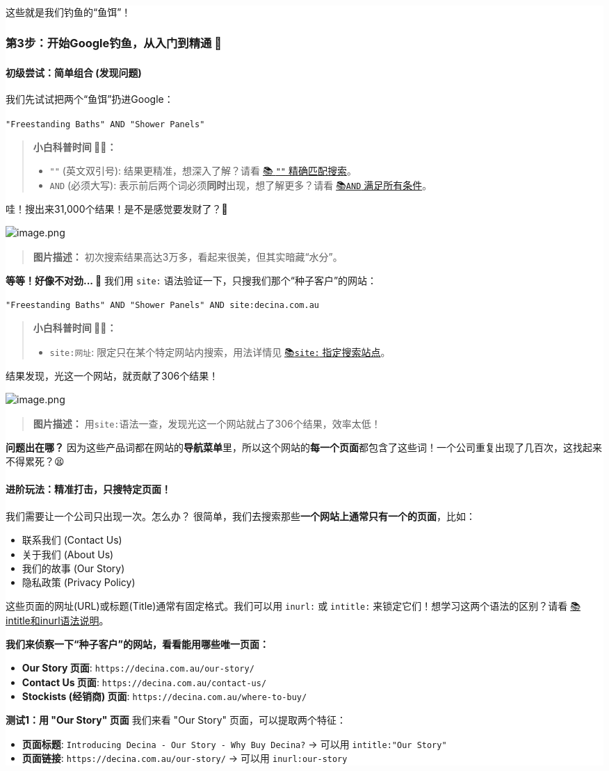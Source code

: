 这些就是我们钓鱼的“鱼饵”！

### 第3步：开始Google钓鱼，从入门到精通 🎣

#### **初级尝试：简单组合 (发现问题)**

我们先试试把两个“鱼饵”扔进Google：
```
"Freestanding Baths" AND "Shower Panels"
```
> **小白科普时间 👩‍🏫：**
> *   `""` (英文双引号): 结果更精准，想深入了解？请看 [📚 `""` 精确匹配搜索](https://www.laifa.xin/zhinan/basic-grammar-section#double-quotes-for-exact-match)。
> *   `AND` (必须大写): 表示前后两个词必须**同时**出现，想了解更多？请看 [📚`AND` 满足所有条件](https://www.laifa.xin/zhinan/basic-grammar-section#and-satisfy-all-conditions)。

哇！搜出来31,000个结果！是不是感觉要发财了？🎉

![image.png](https://cos.files.maozhishi.com/data/web/web-files/img/20250820155245.png)
> **图片描述：** 初次搜索结果高达3万多，看起来很美，但其实暗藏“水分”。

**等等！好像不对劲... 🤔** 我们用 `site:` 语法验证一下，只搜我们那个“种子客户”的网站：
```
"Freestanding Baths" AND "Shower Panels" AND site:decina.com.au
```
> **小白科普时间 👩‍🏫：**
> *   `site:网址`: 限定只在某个特定网站内搜索，用法详情见 [📚`site:` 指定搜索站点](https://www.laifa.xin/zhinan/basic-grammar-section#site-specify-search-site)。

结果发现，光这一个网站，就贡献了306个结果！

![image.png](https://cos.files.maozhishi.com/data/web/web-files/img/20250820160135.png)
> **图片描述：** 用`site:`语法一查，发现光这一个网站就占了306个结果，效率太低！

**问题出在哪？**
因为这些产品词都在网站的**导航菜单**里，所以这个网站的**每一个页面**都包含了这些词！一个公司重复出现了几百次，这找起来不得累死？😫

#### **进阶玩法：精准打击，只搜特定页面！**

我们需要让一个公司只出现一次。怎么办？
很简单，我们去搜索那些**一个网站上通常只有一个的页面**，比如：
*   联系我们 (Contact Us)
*   关于我们 (About Us)
*   我们的故事 (Our Story)
*   隐私政策 (Privacy Policy)

这些页面的网址(URL)或标题(Title)通常有固定格式。我们可以用 `inurl:` 或 `intitle:` 来锁定它们！想学习这两个语法的区别？请看 [📚intitle和inurl语法说明](https://www.laifa.xin/zhinan/basic-grammar-section#inurl-precise-url-targeting)。

**我们来侦察一下“种子客户”的网站，看看能用哪些唯一页面：**
*   **Our Story 页面**: `https://decina.com.au/our-story/`
*   **Contact Us 页面**: `https://decina.com.au/contact-us/`
*   **Stockists (经销商) 页面**: `https://decina.com.au/where-to-buy/`

**测试1：用 "Our Story" 页面**
我们来看 "Our Story" 页面，可以提取两个特征：
*   **页面标题**: `Introducing Decina - Our Story - Why Buy Decina?` → 可以用 `intitle:"Our Story"`
*   **页面链接**: `https://decina.com.au/our-story/` → 可以用 `inurl:our-story`
